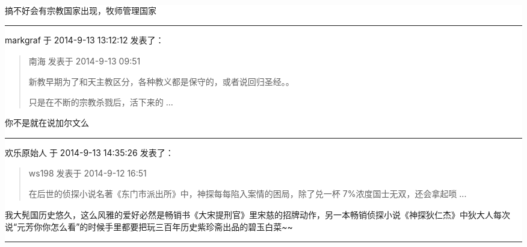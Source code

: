 搞不好会有宗教国家出现，牧师管理国家

---

markgraf 于 2014-9-13 13:12:12 发表了：

> 南海 发表于 2014-9-13 09:51
>
> 新教早期为了和天主教区分，各种教义都是保守的，或者说回归圣经。。
>
> 只是在不断的宗教杀戮后，活下来的 ...

你不是就在说加尔文么

---

欢乐原始人 于 2014-9-13 14:35:26 发表了：

> ws198 发表于 2014-9-12 16:51
>
> 在后世的侦探小说名著《东门市派出所》中，神探每每陷入案情的困局，除了兑一杯 7%浓度国士无双，还会拿起唢 ...

我大髡国历史悠久，这么风雅的爱好必然是畅销书《大宋提刑官》里宋慈的招牌动作，另一本畅销侦探小说《神探狄仁杰》中狄大人每次说“元芳你你怎么看”的时候手里都要把玩三百年历史紫珍斋出品的碧玉白菜~~

---
